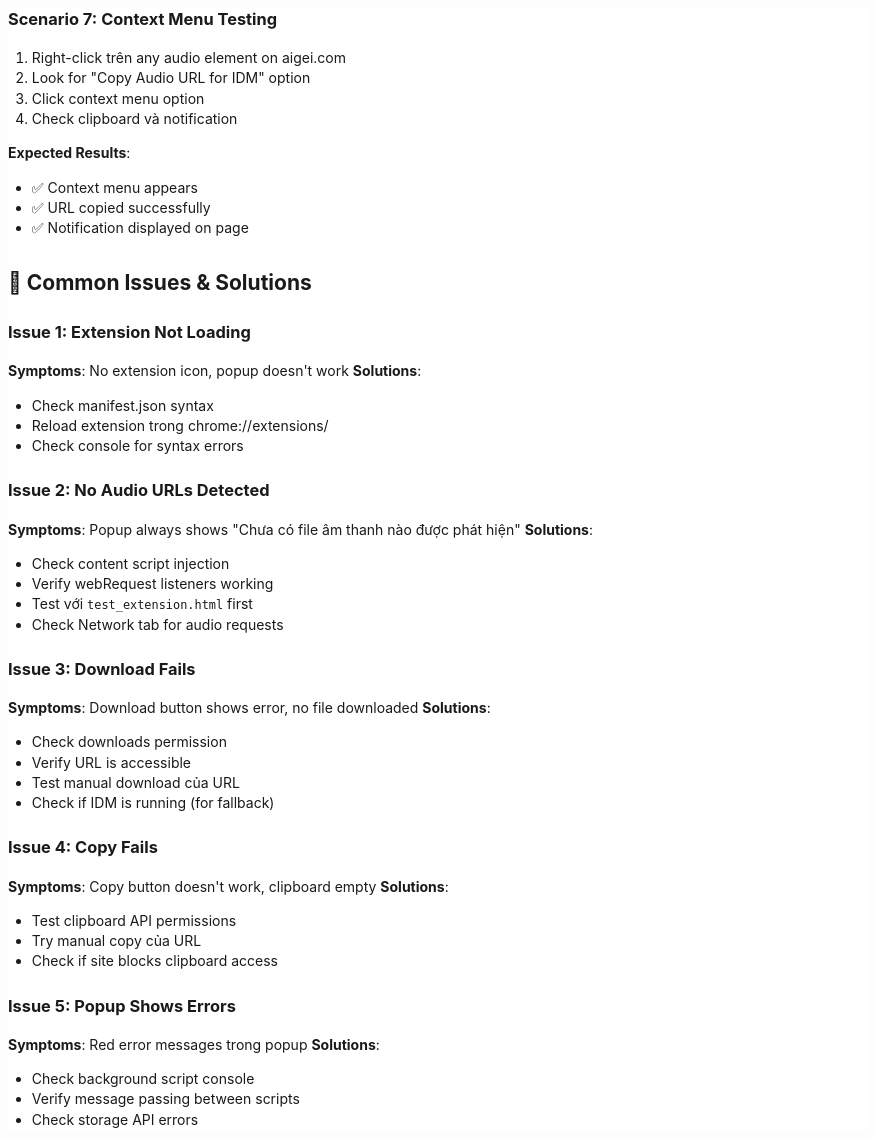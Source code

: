 ### Scenario 7: Context Menu Testing
1. Right-click trên any audio element on aigei.com
2. Look for "Copy Audio URL for IDM" option
3. Click context menu option
4. Check clipboard và notification

**Expected Results**:
- ✅ Context menu appears
- ✅ URL copied successfully
- ✅ Notification displayed on page

## 🐛 Common Issues & Solutions

### Issue 1: Extension Not Loading
**Symptoms**: No extension icon, popup doesn't work
**Solutions**:
- Check manifest.json syntax
- Reload extension trong chrome://extensions/
- Check console for syntax errors

### Issue 2: No Audio URLs Detected
**Symptoms**: Popup always shows "Chưa có file âm thanh nào được phát hiện"
**Solutions**:
- Check content script injection
- Verify webRequest listeners working
- Test với `test_extension.html` first
- Check Network tab for audio requests

### Issue 3: Download Fails
**Symptoms**: Download button shows error, no file downloaded
**Solutions**:
- Check downloads permission
- Verify URL is accessible
- Test manual download của URL
- Check if IDM is running (for fallback)

### Issue 4: Copy Fails
**Symptoms**: Copy button doesn't work, clipboard empty
**Solutions**:
- Test clipboard API permissions
- Try manual copy của URL
- Check if site blocks clipboard access

### Issue 5: Popup Shows Errors
**Symptoms**: Red error messages trong popup
**Solutions**:
- Check background script console
- Verify message passing between scripts
- Check storage API errors
